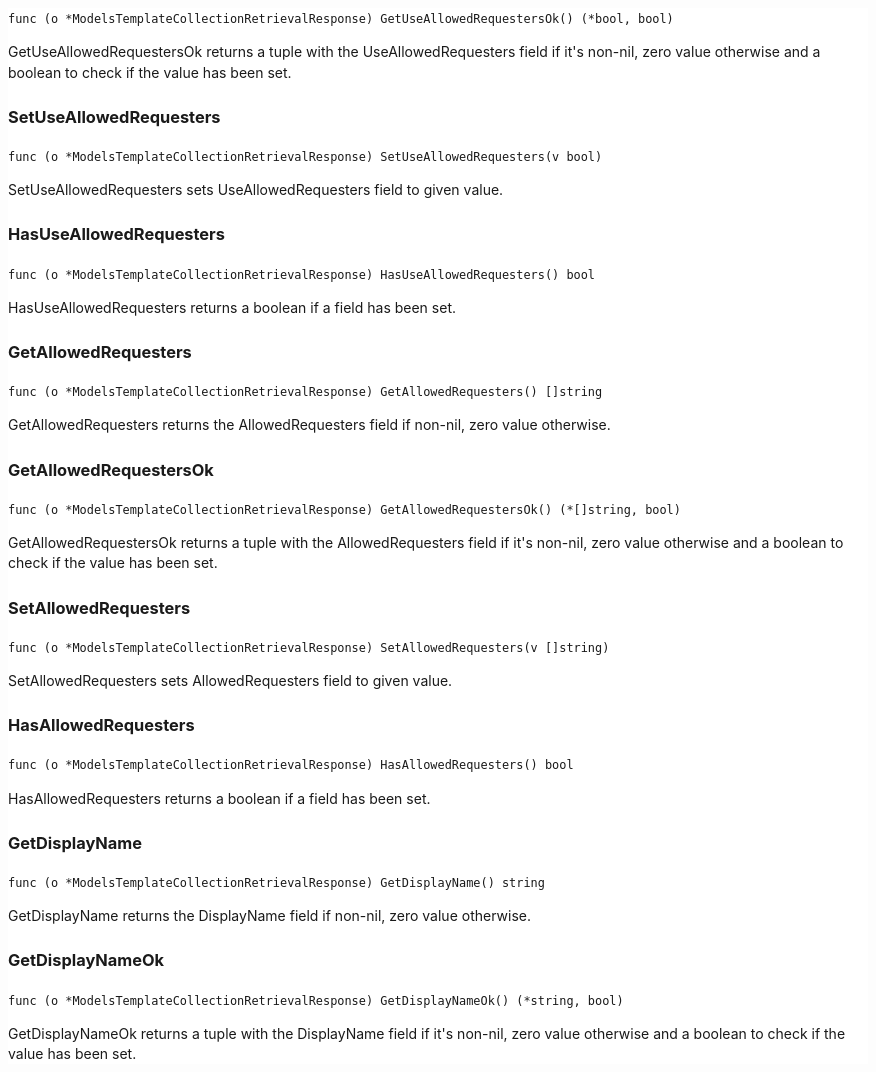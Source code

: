 `func (o *ModelsTemplateCollectionRetrievalResponse) GetUseAllowedRequestersOk() (*bool, bool)`

GetUseAllowedRequestersOk returns a tuple with the UseAllowedRequesters field if it's non-nil, zero value otherwise
and a boolean to check if the value has been set.

### SetUseAllowedRequesters

`func (o *ModelsTemplateCollectionRetrievalResponse) SetUseAllowedRequesters(v bool)`

SetUseAllowedRequesters sets UseAllowedRequesters field to given value.

### HasUseAllowedRequesters

`func (o *ModelsTemplateCollectionRetrievalResponse) HasUseAllowedRequesters() bool`

HasUseAllowedRequesters returns a boolean if a field has been set.

### GetAllowedRequesters

`func (o *ModelsTemplateCollectionRetrievalResponse) GetAllowedRequesters() []string`

GetAllowedRequesters returns the AllowedRequesters field if non-nil, zero value otherwise.

### GetAllowedRequestersOk

`func (o *ModelsTemplateCollectionRetrievalResponse) GetAllowedRequestersOk() (*[]string, bool)`

GetAllowedRequestersOk returns a tuple with the AllowedRequesters field if it's non-nil, zero value otherwise
and a boolean to check if the value has been set.

### SetAllowedRequesters

`func (o *ModelsTemplateCollectionRetrievalResponse) SetAllowedRequesters(v []string)`

SetAllowedRequesters sets AllowedRequesters field to given value.

### HasAllowedRequesters

`func (o *ModelsTemplateCollectionRetrievalResponse) HasAllowedRequesters() bool`

HasAllowedRequesters returns a boolean if a field has been set.

### GetDisplayName

`func (o *ModelsTemplateCollectionRetrievalResponse) GetDisplayName() string`

GetDisplayName returns the DisplayName field if non-nil, zero value otherwise.

### GetDisplayNameOk

`func (o *ModelsTemplateCollectionRetrievalResponse) GetDisplayNameOk() (*string, bool)`

GetDisplayNameOk returns a tuple with the DisplayName field if it's non-nil, zero value otherwise
and a boolean to check if the value has been set.
